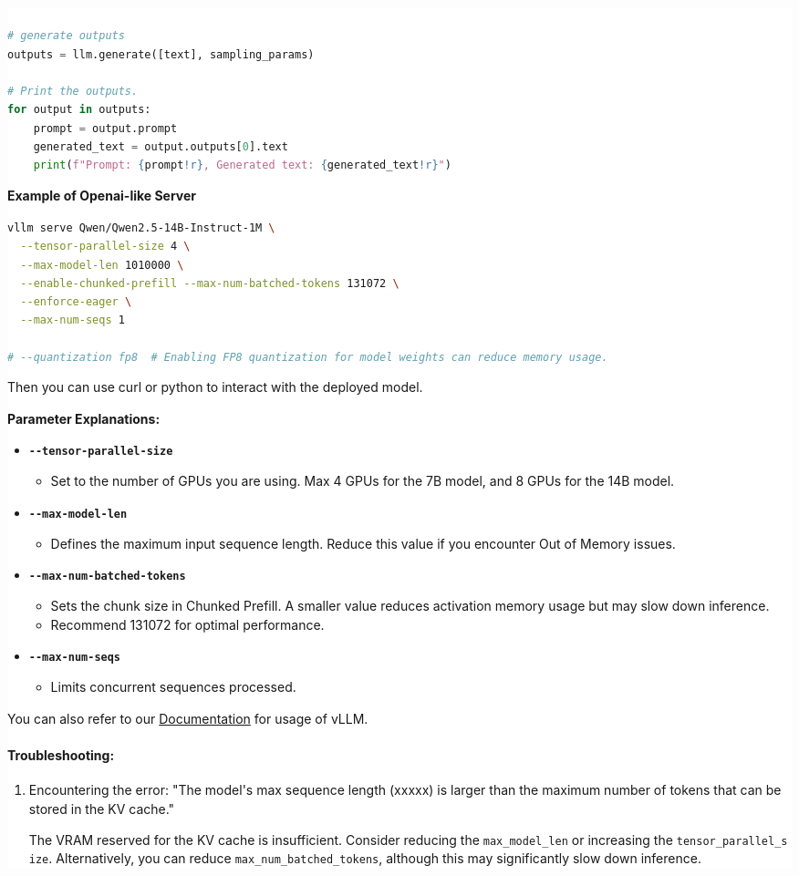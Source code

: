```python

# generate outputs
outputs = llm.generate([text], sampling_params)

# Print the outputs.
for output in outputs:
    prompt = output.prompt
    generated_text = output.outputs[0].text
    print(f"Prompt: {prompt!r}, Generated text: {generated_text!r}")
```

**Example of Openai-like Server**

```bash
vllm serve Qwen/Qwen2.5-14B-Instruct-1M \
  --tensor-parallel-size 4 \
  --max-model-len 1010000 \
  --enable-chunked-prefill --max-num-batched-tokens 131072 \
  --enforce-eager \
  --max-num-seqs 1

# --quantization fp8  # Enabling FP8 quantization for model weights can reduce memory usage.
```

Then you can use curl or python to interact with the deployed model.

**Parameter Explanations:**

- **`--tensor-parallel-size`**
  - Set to the number of GPUs you are using. Max 4 GPUs for the 7B model, and 8 GPUs for the 14B model.
  
- **`--max-model-len`**
  - Defines the maximum input sequence length. Reduce this value if you encounter Out of Memory issues.

- **`--max-num-batched-tokens`**
  - Sets the chunk size in Chunked Prefill. A smaller value reduces activation memory usage but may slow down inference. 
  - Recommend 131072 for optimal performance.

- **`--max-num-seqs`**
  - Limits concurrent sequences processed. 

You can also refer to our [Documentation](https://qwen.readthedocs.io/en/latest/deployment/vllm.html) for usage of vLLM.

#### Troubleshooting:

1. Encountering the error: "The model's max sequence length (xxxxx) is larger than the maximum number of tokens that can be stored in the KV cache."

    The VRAM reserved for the KV cache is insufficient. Consider reducing the ``max_model_len`` or increasing the ``tensor_parallel_size``. Alternatively, you can reduce ``max_num_batched_tokens``, although this may significantly slow down inference.
